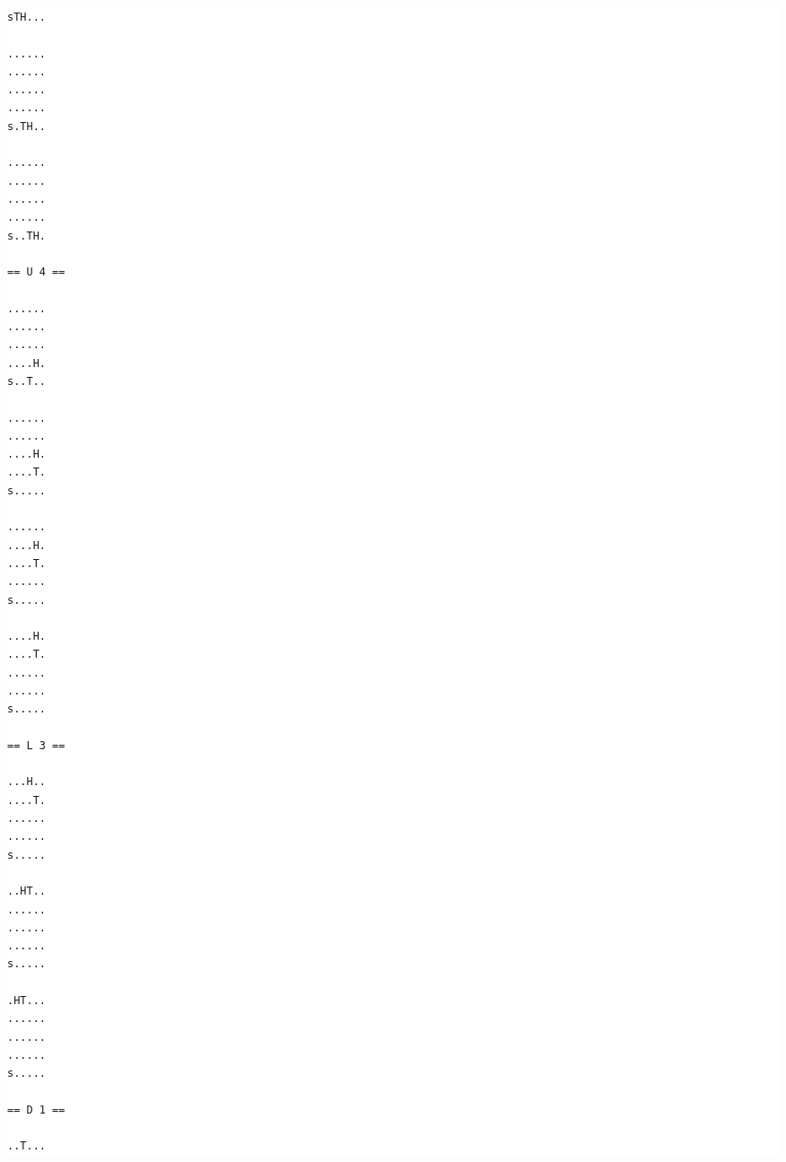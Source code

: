 ```
sTH...

......
......
......
......
s.TH..

......
......
......
......
s..TH.

== U 4 ==

......
......
......
....H.
s..T..

......
......
....H.
....T.
s.....

......
....H.
....T.
......
s.....

....H.
....T.
......
......
s.....

== L 3 ==

...H..
....T.
......
......
s.....

..HT..
......
......
......
s.....

.HT...
......
......
......
s.....

== D 1 ==

..T...
```